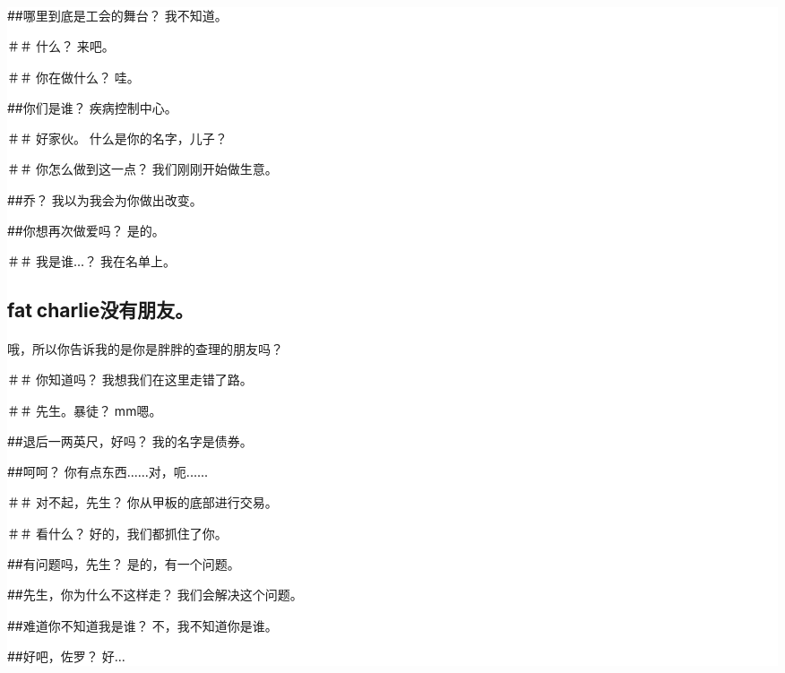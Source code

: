 ##哪里到底是工会的舞台？
我不知道。

＃＃ 什么？
来吧。

＃＃ 你在做什么？
哇。

##你们是谁？
疾病控制中心。

＃＃ 好家伙。
什么是你的名字，儿子？

＃＃ 你怎么做到这一点？
我们刚刚开始做生意。

##乔？
我以为我会为你做出改变。

##你想再次做爱吗？
是的。

＃＃ 我是谁...？
我在名单上。

## fat charlie没有朋友。
哦，所以你告诉我的是你是胖胖的查理的朋友吗？

＃＃ 你知道吗？
我想我们在这里走错了路。

＃＃ 先生。暴徒？
mm嗯。

##退后一两英尺，好吗？
我的名字是债券。

##呵呵？
你有点东西......对，呃......

＃＃ 对不起，先生？
你从甲板的底部进行交易。

＃＃ 看什么？
好的，我们都抓住了你。

##有问题吗，先生？
是的，有一个问题。

##先生，你为什么不这样走？
我们会解决这个问题。

##难道你不知道我是谁？
不，我不知道你是谁。

##好吧，佐罗？
好...
